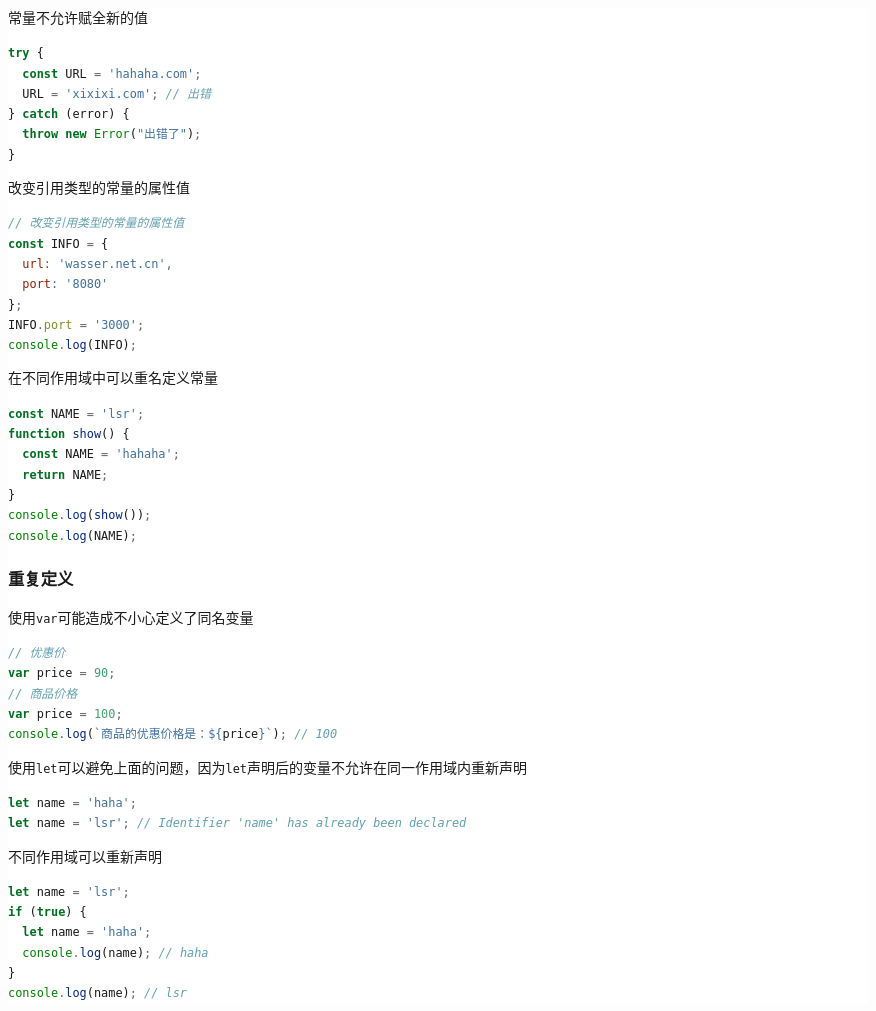 常量不允许赋全新的值

```javascript
try {
  const URL = 'hahaha.com';
  URL = 'xixixi.com'; // 出错
} catch (error) {
  throw new Error("出错了");
}
```

改变引用类型的常量的属性值

```javascript
// 改变引用类型的常量的属性值
const INFO = {
  url: 'wasser.net.cn',
  port: '8080'
};
INFO.port = '3000';
console.log(INFO);
```

在不同作用域中可以重名定义常量

```javascript
const NAME = 'lsr';
function show() {
  const NAME = 'hahaha';
  return NAME;
}
console.log(show());
console.log(NAME);
```

### 重复定义

使用<code>var</code>可能造成不小心定义了同名变量

```javascript
// 优惠价
var price = 90;
// 商品价格
var price = 100;
console.log(`商品的优惠价格是：${price}`); // 100
```

使用<code>let</code>可以避免上面的问题，因为<code>let</code>声明后的变量不允许在同一作用域内重新声明

```javascript
let name = 'haha';
let name = 'lsr'; // Identifier 'name' has already been declared
```

不同作用域可以重新声明

```javascript
let name = 'lsr';
if (true) {
  let name = 'haha';
  console.log(name); // haha
}
console.log(name); // lsr
```
